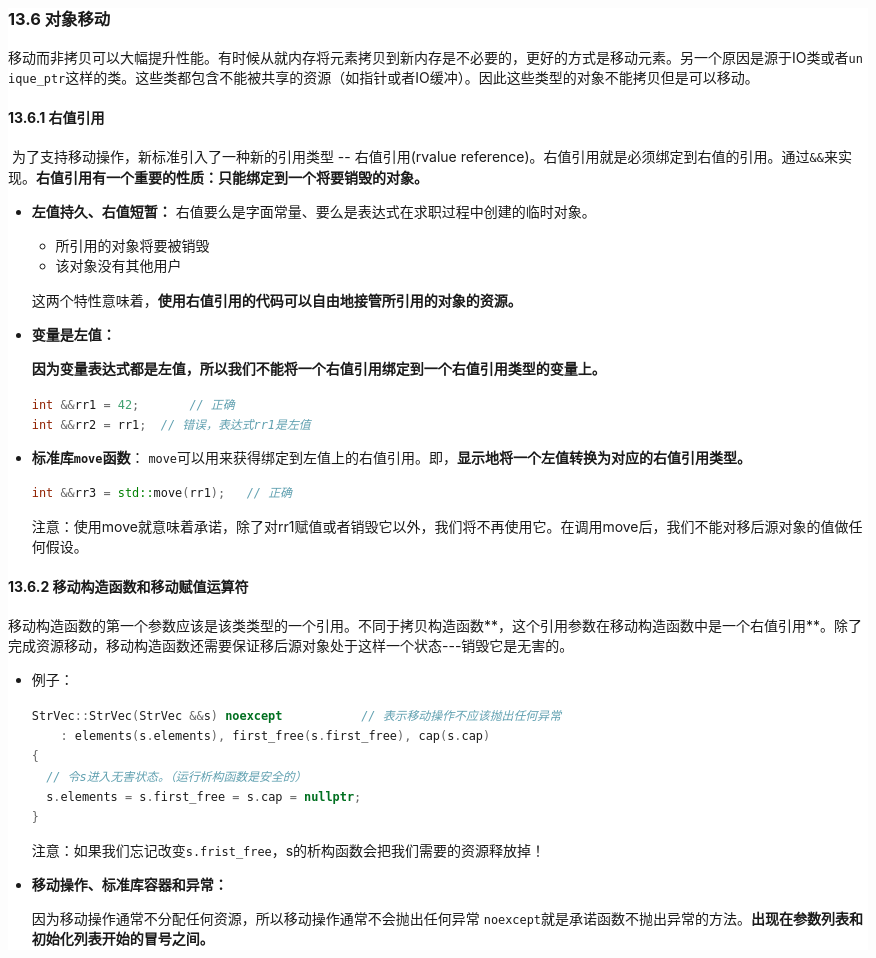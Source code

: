 ### 13.6 对象移动

​	移动而非拷贝可以大幅提升性能。有时候从就内存将元素拷贝到新内存是不必要的，更好的方式是移动元素。另一个原因是源于IO类或者`unique_ptr`这样的类。这些类都包含不能被共享的资源（如指针或者IO缓冲）。因此这些类型的对象不能拷贝但是可以移动。

#### 13.6.1 右值引用

​	为了支持移动操作，新标准引入了一种新的引用类型 -- 右值引用(rvalue reference)。右值引用就是必须绑定到右值的引用。通过`&&`来实现。**右值引用有一个重要的性质：只能绑定到一个将要销毁的对象。**

* **左值持久、右值短暂：**
  右值要么是字面常量、要么是表达式在求职过程中创建的临时对象。

  * 所引用的对象将要被销毁
  * 该对象没有其他用户

  这两个特性意味着，**使用右值引用的代码可以自由地接管所引用的对象的资源。**

* **变量是左值：**

  **因为变量表达式都是左值，所以我们不能将一个右值引用绑定到一个右值引用类型的变量上。**

  ```c++
  int &&rr1 = 42;		// 正确
  int &&rr2 = rr1;	// 错误，表达式rr1是左值
  ```

* **标准库`move`函数**： 
  `move`可以用来获得绑定到左值上的右值引用。即，**显示地将一个左值转换为对应的右值引用类型。**

  ```c++
  int &&rr3 = std::move(rr1);	// 正确
  ```

  注意：使用move就意味着承诺，除了对rr1赋值或者销毁它以外，我们将不再使用它。在调用move后，我们不能对移后源对象的值做任何假设。



#### 13.6.2 移动构造函数和移动赋值运算符

​	移动构造函数的第一个参数应该是该类类型的一个引用。不同于拷贝构造函数**，这个引用参数在移动构造函数中是一个右值引用**。
​	除了完成资源移动，移动构造函数还需要保证移后源对象处于这样一个状态---销毁它是无害的。

* 例子：
  ```c++
  StrVec::StrVec(StrVec &&s) noexcept			// 表示移动操作不应该抛出任何异常
      : elements(s.elements), first_free(s.first_free), cap(s.cap)
  {	
  	// 令s进入无害状态。（运行析构函数是安全的）
  	s.elements = s.first_free = s.cap = nullptr;        
  }
  ```

  注意：如果我们忘记改变`s.frist_free`，s的析构函数会把我们需要的资源释放掉！

* **移动操作、标准库容器和异常：**

  因为移动操作通常不分配任何资源，所以移动操作通常不会抛出任何异常
  `noexcept`就是承诺函数不抛出异常的方法。**出现在参数列表和初始化列表开始的冒号之间。**

